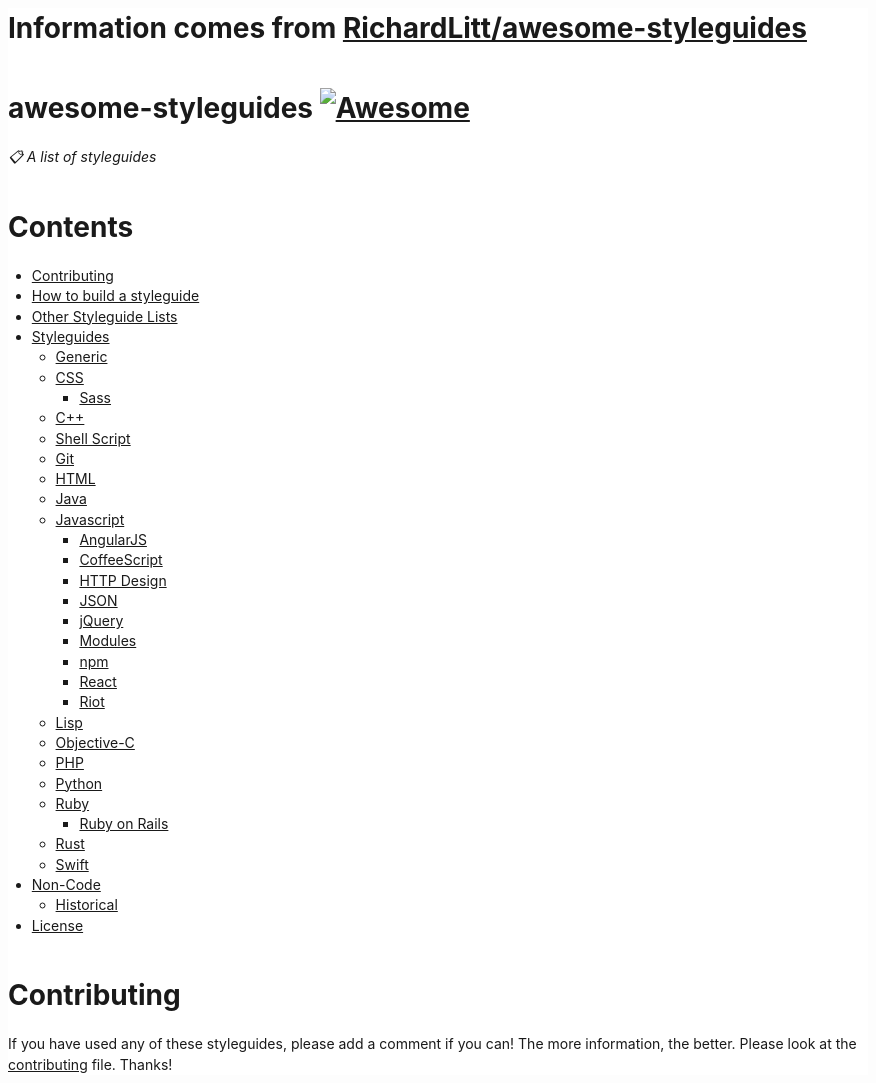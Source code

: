 # Information comes from [RichardLitt/awesome-styleguides](https://github.com/RichardLitt/awesome-styleguides)
awesome-styleguides [![Awesome](https://cdn.rawgit.com/sindresorhus/awesome/d7305f38d29fed78fa85652e3a63e154dd8e8829/media/badge.svg)](https://github.com/sindresorhus/awesome)
===================

_:clipboard: A list of styleguides_

# Contents

- [Contributing](#contributing)
- [How to build a styleguide](#how-to-build-a-styleguide)
- [Other Styleguide Lists](#other-styleguide-lists)
- [Styleguides](#styleguides)
	- [Generic](#generic)
	- [CSS](#css)
		- [Sass](#sass)
	- [C++](#c)
	- [Shell Script](#shell-script)
	- [Git](#git)
	- [HTML](#html)
	- [Java](#java)
	- [Javascript](#javascript)
		- [AngularJS](#angularjs)
		- [CoffeeScript](#coffeescript)
		- [HTTP Design](#http-design)
		- [JSON](#json)
		- [jQuery](#jquery)
		- [Modules](#modules)
		- [npm](#npm)
		- [React](#react)
		- [Riot](#riot)
	- [Lisp](#lisp)
	- [Objective-C](#objective-c)
	- [PHP](#php)
	- [Python](#python)
	- [Ruby](#ruby)
		- [Ruby on Rails](#ruby-on-rails)
	- [Rust](#rust)
	- [Swift](#swift)
- [Non-Code](#non-code)
	- [Historical](#historical)
- [License](#license)


# Contributing

If you have used any of these styleguides, please add a comment if you can! The more information, the better. Please look at  the [contributing](https://github.com/RichardLitt/awesome-styleguides/blob/master/contributing.md) file. Thanks!
